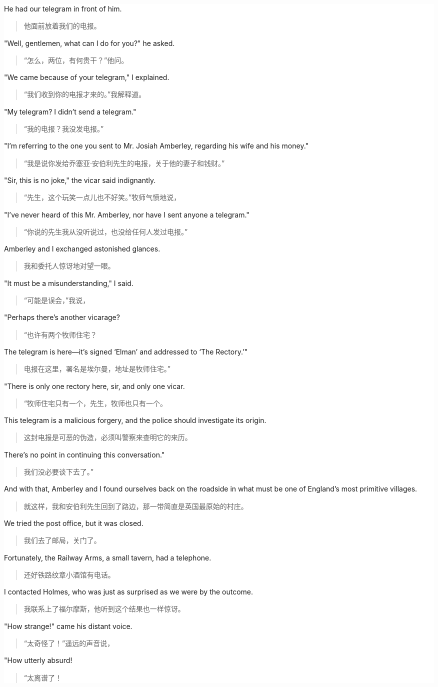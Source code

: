 He had our telegram in front of him.
> 他面前放着我们的电报。

"Well, gentlemen, what can I do for you?" he asked.
> “怎么，两位，有何贵干？”他问。

"We came because of your telegram," I explained.
> “我们收到你的电报才来的。”我解释道。

"My telegram? I didn’t send a telegram."
> “我的电报？我没发电报。”

"I’m referring to the one you sent to Mr. Josiah Amberley, regarding his wife and his money."
> “我是说你发给乔塞亚·安伯利先生的电报，关于他的妻子和钱财。”

"Sir, this is no joke," the vicar said indignantly.
> “先生，这个玩笑一点儿也不好笑。”牧师气愤地说，

"I’ve never heard of this Mr. Amberley, nor have I sent anyone a telegram."
> “你说的先生我从没听说过，也没给任何人发过电报。”

Amberley and I exchanged astonished glances.
> 我和委托人惊讶地对望一眼。

"It must be a misunderstanding," I said.
> “可能是误会，”我说，

"Perhaps there’s another vicarage?
> “也许有两个牧师住宅？

The telegram is here—it’s signed ‘Elman’ and addressed to ‘The Rectory.’"
> 电报在这里，署名是埃尔曼，地址是牧师住宅。”

"There is only one rectory here, sir, and only one vicar.
> “牧师住宅只有一个，先生，牧师也只有一个。

This telegram is a malicious forgery, and the police should investigate its origin.
> 这封电报是可恶的伪造，必须叫警察来查明它的来历。

There’s no point in continuing this conversation."
> 我们没必要谈下去了。”

And with that, Amberley and I found ourselves back on the roadside in what must be one of England’s most primitive villages.
> 就这样，我和安伯利先生回到了路边，那一带简直是英国最原始的村庄。

We tried the post office, but it was closed.
> 我们去了邮局，关门了。

Fortunately, the Railway Arms, a small tavern, had a telephone.
> 还好铁路纹章小酒馆有电话。

I contacted Holmes, who was just as surprised as we were by the outcome.
> 我联系上了福尔摩斯，他听到这个结果也一样惊讶。

"How strange!" came his distant voice.
> “太奇怪了！”遥远的声音说，

"How utterly absurd!
> “太离谱了！
